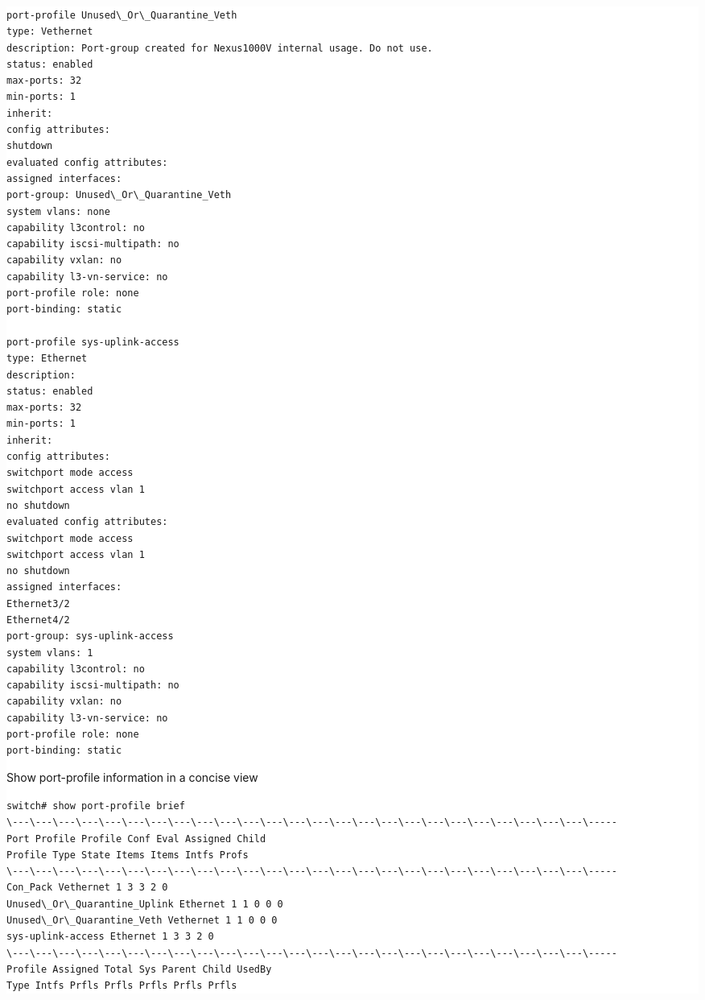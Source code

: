 	port-profile Unused\_Or\_Quarantine_Veth  
	type: Vethernet  
	description: Port-group created for Nexus1000V internal usage. Do not use.  
	status: enabled  
	max-ports: 32  
	min-ports: 1  
	inherit:  
	config attributes:  
	shutdown  
	evaluated config attributes:  
	assigned interfaces:  
	port-group: Unused\_Or\_Quarantine_Veth  
	system vlans: none  
	capability l3control: no  
	capability iscsi-multipath: no  
	capability vxlan: no  
	capability l3-vn-service: no  
	port-profile role: none  
	port-binding: static
	
	port-profile sys-uplink-access  
	type: Ethernet  
	description:  
	status: enabled  
	max-ports: 32  
	min-ports: 1  
	inherit:  
	config attributes:  
	switchport mode access  
	switchport access vlan 1  
	no shutdown  
	evaluated config attributes:  
	switchport mode access  
	switchport access vlan 1  
	no shutdown  
	assigned interfaces:  
	Ethernet3/2  
	Ethernet4/2  
	port-group: sys-uplink-access  
	system vlans: 1  
	capability l3control: no  
	capability iscsi-multipath: no  
	capability vxlan: no  
	capability l3-vn-service: no  
	port-profile role: none  
	port-binding: static  
	

Show port-profile information in a concise view

	  
	switch# show port-profile brief  
	\---\---\---\---\---\---\---\---\---\---\---\---\---\---\---\---\---\---\---\---\---\---\---\---\---\-----  
	Port Profile Profile Conf Eval Assigned Child  
	Profile Type State Items Items Intfs Profs  
	\---\---\---\---\---\---\---\---\---\---\---\---\---\---\---\---\---\---\---\---\---\---\---\---\---\-----  
	Con_Pack Vethernet 1 3 3 2 0  
	Unused\_Or\_Quarantine_Uplink Ethernet 1 1 0 0 0  
	Unused\_Or\_Quarantine_Veth Vethernet 1 1 0 0 0  
	sys-uplink-access Ethernet 1 3 3 2 0  
	\---\---\---\---\---\---\---\---\---\---\---\---\---\---\---\---\---\---\---\---\---\---\---\---\---\-----  
	Profile Assigned Total Sys Parent Child UsedBy  
	Type Intfs Prfls Prfls Prfls Prfls Prfls  
